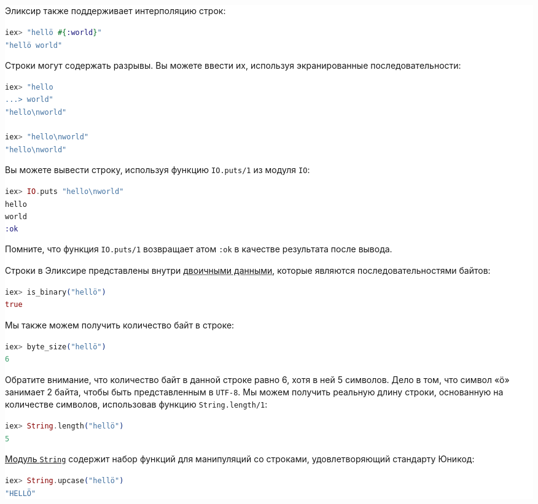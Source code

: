 Эликсир также поддерживает интерполяцию строк:

```elixir
iex> "hellö #{:world}"
"hellö world"
```

Строки могут содержать разрывы. Вы можете ввести их, используя экранированные последовательности:

```elixir
iex> "hello
...> world"
"hello\nworld"

iex> "hello\nworld"
"hello\nworld"
```

Вы можете вывести строку, используя функцию `IO.puts/1` из модуля `IO`:

```elixir
iex> IO.puts "hello\nworld"
hello
world
:ok
```

Помните, что функция `IO.puts/1` возвращает атом `:ok` в качестве результата после вывода.

Строки в Эликсире представлены внутри <abbr title="BINARIES">двоичными данными</abbr>, которые являются последовательностями байтов:

```elixir
iex> is_binary("hellö")
true
```

Мы также можем получить количество байт в строке:

```elixir
iex> byte_size("hellö")
6
```

Обратите внимание, что количество байт в данной строке равно 6, хотя в ней 5 символов. Дело в том, что символ «ö» занимает 2 байта, чтобы быть представленным в `UTF-8`. Мы можем получить реальную длину строки, основанную на количестве символов, использовав функцию `String.length/1`:

```elixir
iex> String.length("hellö")
5
```

[Модуль `String`](https://hexdocs.pm/elixir/String.html) содержит набор функций для манипуляций со строками, удовлетворяющий стандарту Юникод:

```elixir
iex> String.upcase("hellö")
"HELLÖ"
```
